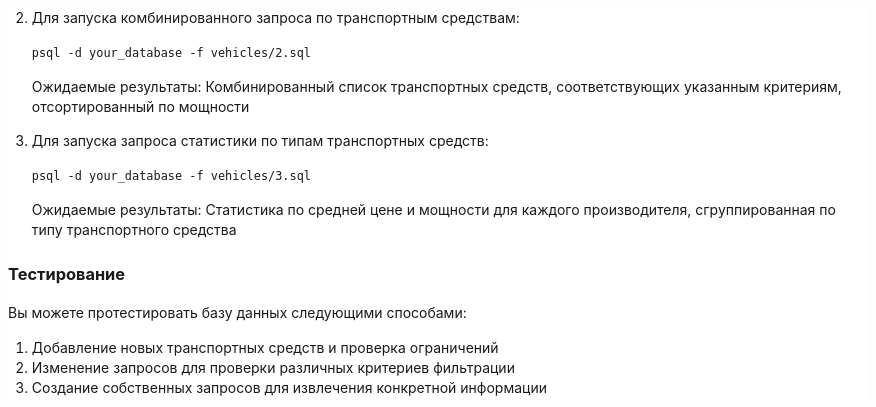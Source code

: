 2. Для запуска комбинированного запроса по транспортным средствам:
   ```
   psql -d your_database -f vehicles/2.sql
   ```
   Ожидаемые результаты: Комбинированный список транспортных средств, соответствующих указанным критериям,
   отсортированный по мощности

3. Для запуска запроса статистики по типам транспортных средств:
   ```
   psql -d your_database -f vehicles/3.sql
   ```
   Ожидаемые результаты: Статистика по средней цене и мощности для каждого производителя, сгруппированная по типу транспортного средства

### Тестирование

Вы можете протестировать базу данных следующими способами:

1. Добавление новых транспортных средств и проверка ограничений
2. Изменение запросов для проверки различных критериев фильтрации
3. Создание собственных запросов для извлечения конкретной информации
